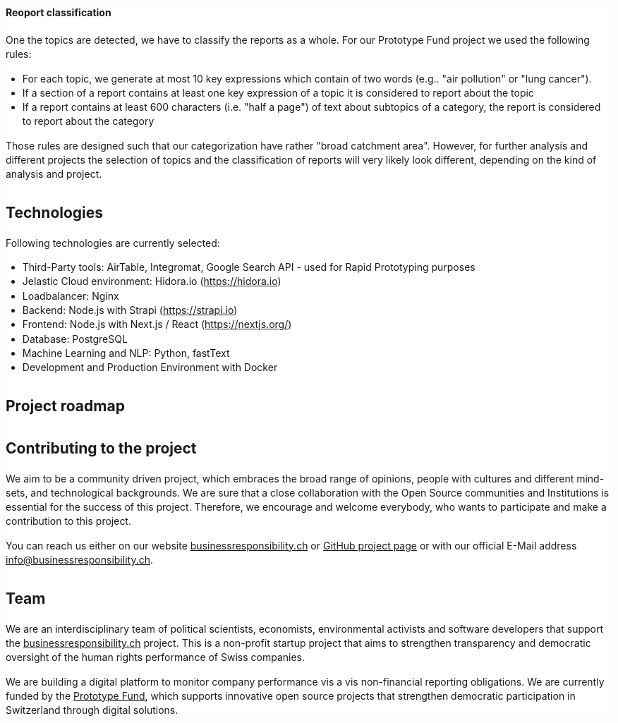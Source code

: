 #### Reoport classification
One the topics are detected, we have to classify the reports as a whole. For our Prototype Fund project we used the following rules:
- For each topic, we generate at most 10 key expressions which contain of two words (e.g.. "air pollution" or "lung cancer").
- If a section of a report contains at least one key expression of a topic it is considered to report about the topic
- If a report contains at least 600 characters (i.e. "half a page") of text about subtopics of a category, the report is considered to report about the category

Those rules are designed such that our categorization have rather "broad catchment area". However, for further analysis and different projects the selection of topics and the classification of reports will very likely look different, depending on the kind of analysis and project.

## Technologies

Following technologies are currently selected:
* Third-Party tools: AirTable, Integromat, Google Search API - used for Rapid Prototyping purposes
* Jelastic Cloud environment: Hidora.io (https://hidora.io)
* Loadbalancer: Nginx
* Backend: Node.js with Strapi (https://strapi.io)
* Frontend: Node.js with Next.js / React (https://nextjs.org/)
* Database: PostgreSQL
* Machine Learning and NLP: Python, fastText
* Development and Production Environment with Docker

## Project roadmap

## Contributing to the project

We aim to be a community driven project, which embraces the broad range of opinions, people with cultures and different mind-sets, and technological backgrounds. We are sure that a close collaboration with the Open Source communities and Institutions is essential for the success of this project. Therefore, we encourage and welcome everybody, who wants to participate and make a contribution to this project.

You can reach us either on our website [businessresponsibility.ch](https://en.businessresponsibility.ch/) or [GitHub project page](https://github.com/bizres) or with our official E-Mail address [info@businessresponsibility.ch](mailto:info@businessresponsibility.ch).


## Team

We are an interdisciplinary team of political scientists, economists, environmental activists and software developers that support the [businessresponsibility.ch](https://en.businessresponsibility.ch/) project. This is a non-profit startup project that aims to strengthen transparency and democratic oversight of the human rights performance of Swiss companies.

We are building a digital platform to monitor company performance vis a vis non-financial reporting obligations. We are currently funded by the [Prototype Fund](https://prototypefund.opendata.ch/), which supports innovative open source projects that strengthen democratic participation in Switzerland through digital solutions.
